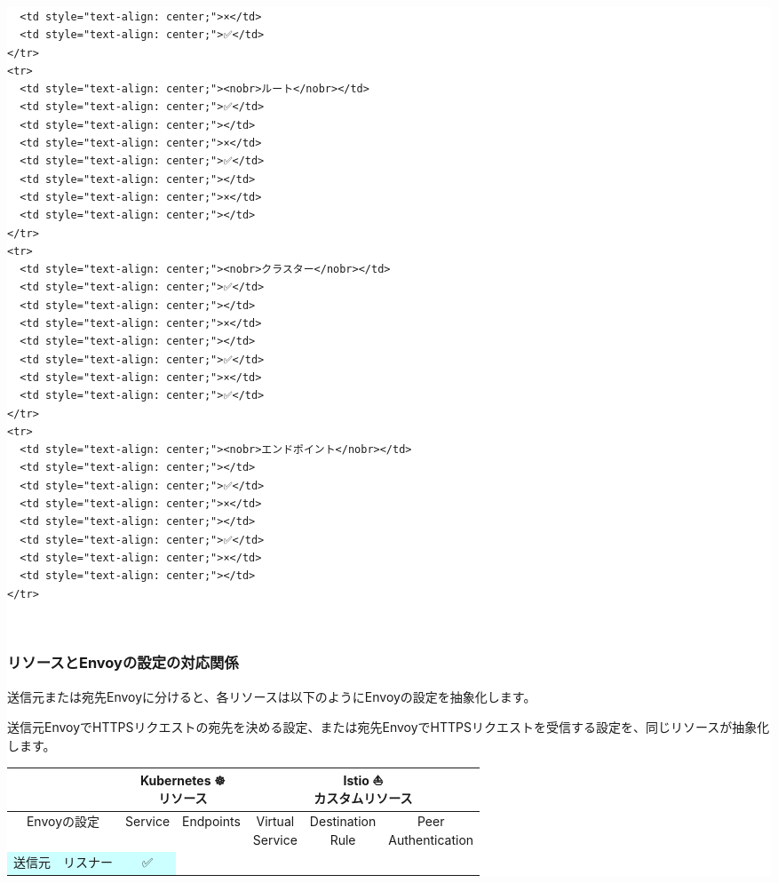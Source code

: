       <td style="text-align: center;">×</td>
      <td style="text-align: center;">✅</td>
    </tr>
    <tr>
      <td style="text-align: center;"><nobr>ルート</nobr></td>
      <td style="text-align: center;">✅</td>
      <td style="text-align: center;"></td>
      <td style="text-align: center;">×</td>
      <td style="text-align: center;">✅</td>
      <td style="text-align: center;"></td>
      <td style="text-align: center;">×</td>
      <td style="text-align: center;"></td>
    </tr>
    <tr>
      <td style="text-align: center;"><nobr>クラスター</nobr></td>
      <td style="text-align: center;">✅</td>
      <td style="text-align: center;"></td>
      <td style="text-align: center;">×</td>
      <td style="text-align: center;"></td>
      <td style="text-align: center;">✅</td>
      <td style="text-align: center;">×</td>
      <td style="text-align: center;">✅</td>
    </tr>
    <tr>
      <td style="text-align: center;"><nobr>エンドポイント</nobr></td>
      <td style="text-align: center;"></td>
      <td style="text-align: center;">✅</td>
      <td style="text-align: center;">×</td>
      <td style="text-align: center;"></td>
      <td style="text-align: center;">✅</td>
      <td style="text-align: center;">×</td>
      <td style="text-align: center;"></td>
    </tr>
</tbody>
</table>

<br>

### リソースとEnvoyの設定の対応関係

送信元または宛先Envoyに分けると、各リソースは以下のようにEnvoyの設定を抽象化します。

送信元EnvoyでHTTPSリクエストの宛先を決める設定、または宛先EnvoyでHTTPSリクエストを受信する設定を、同じリソースが抽象化します。

<table>
  <thead>
    <tr>
      <th colspan="2" style="text-align: center;"></th>
      <th colspan="2" style="text-align: center;">Kubernetes ☸️<br>リソース </th>
      <th colspan="3" style="text-align: center;">Istio ⛵️<br>カスタムリソース </th>
    </tr>
  </thead>
  <tbody>
    <tr>
      <td colspan="2" style="text-align: center;">Envoyの設定</td>
      <td style="text-align: center;">Service</td>
      <td style="text-align: center;">Endpoints</td>
      <td style="text-align: center;">Virtual<br>Service</td>
      <td style="text-align: center;">Destination<br>Rule</td>
      <td style="text-align: center;">Peer<br>Authentication</td>
    </tr>
    <tr>
      <td rowspan="4" style="text-align: center; background-color: #CCFFFF">送信元</td>
      <td style="text-align: center; background-color: #CCFFFF">リスナー</td>
      <td style="text-align: center; background-color: #CCFFFF">✅</td>